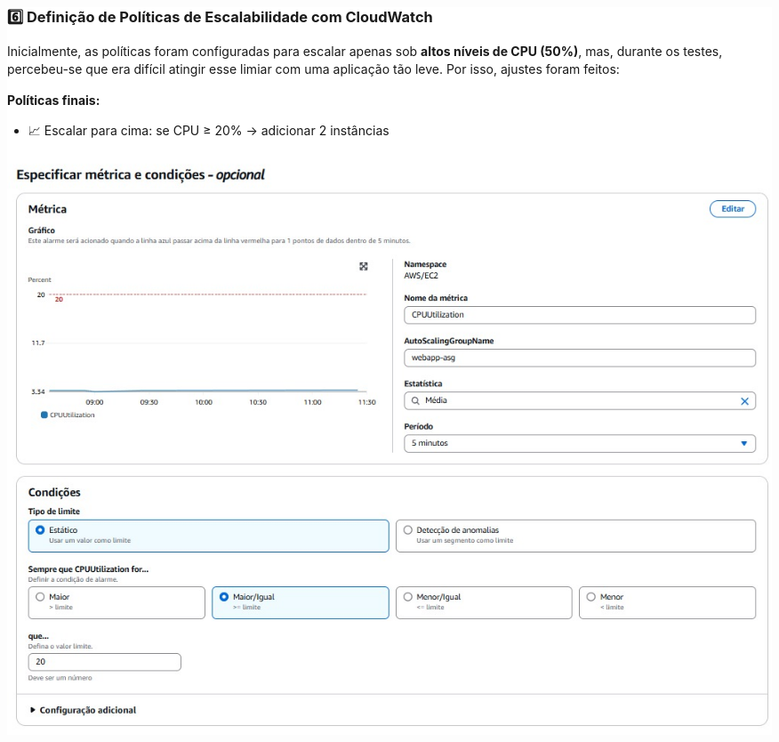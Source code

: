 
### 6️⃣ Definição de Políticas de Escalabilidade com CloudWatch

Inicialmente, as políticas foram configuradas para escalar apenas sob **altos níveis de CPU (50%)**, mas, durante os testes, percebeu-se que era difícil atingir esse limiar com uma aplicação tão leve. Por isso, ajustes foram feitos:

**Políticas finais:**
- 📈 Escalar para cima: se CPU ≥ 20% → adicionar 2 instâncias


<img src="img\cw-adicao.jpeg">
<br>